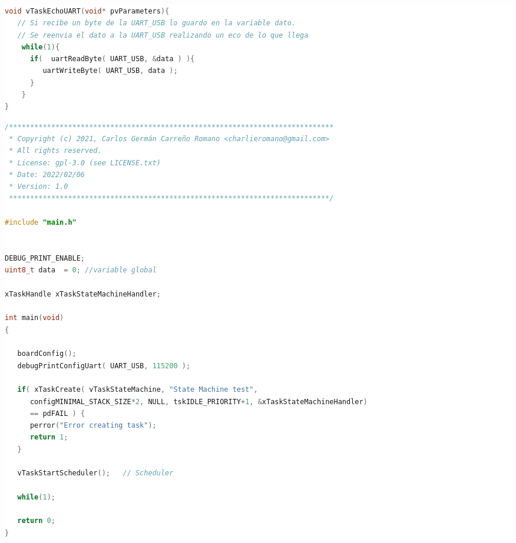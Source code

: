 ```c
void vTaskEchoUART(void* pvParameters){
   // Si recibe un byte de la UART_USB lo guardo en la variable dato.
   // Se reenvia el dato a la UART_USB realizando un eco de lo que llega
	while(1){
      if(  uartReadByte( UART_USB, &data ) ){
         uartWriteByte( UART_USB, data );
      }		
	}
}

```

```c
/*****************************************************************************
 * Copyright (c) 2021, Carlos Germán Carreño Romano <charlieromano@gmail.com>
 * All rights reserved.
 * License: gpl-3.0 (see LICENSE.txt)
 * Date: 2022/02/06
 * Version: 1.0
 ****************************************************************************/

#include "main.h"


DEBUG_PRINT_ENABLE;
uint8_t data  = 0; //variable global

xTaskHandle xTaskStateMachineHandler;

int main(void)
{

   boardConfig();
   debugPrintConfigUart( UART_USB, 115200 );

   if( xTaskCreate( vTaskStateMachine, "State Machine test", 
      configMINIMAL_STACK_SIZE*2, NULL, tskIDLE_PRIORITY+1, &xTaskStateMachineHandler) 
      == pdFAIL ) {
      perror("Error creating task");
      return 1;
   }

   vTaskStartScheduler();   // Scheduler

   while(1);

   return 0;
}

```
